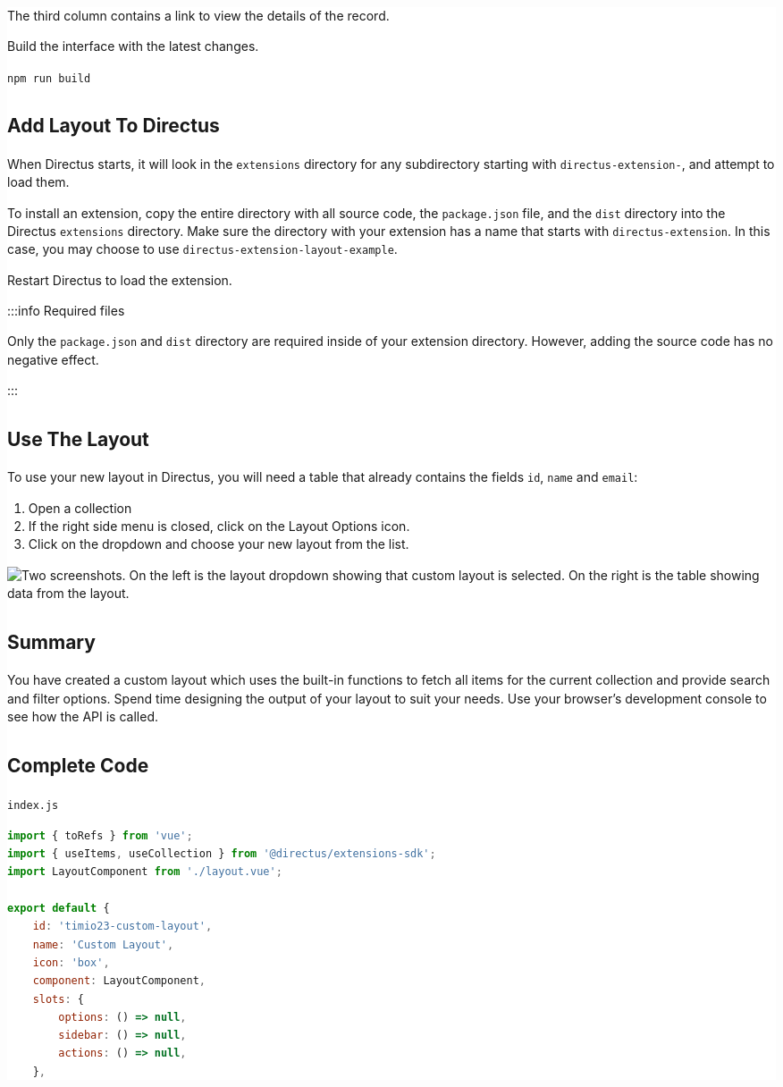 The third column contains a link to view the details of the record.

Build the interface with the latest changes.

```
npm run build
```

## Add Layout To Directus

When Directus starts, it will look in the `extensions` directory for any subdirectory starting with
`directus-extension-`, and attempt to load them.

To install an extension, copy the entire directory with all source code, the `package.json` file, and the `dist`
directory into the Directus `extensions` directory. Make sure the directory with your extension has a name that starts
with `directus-extension`. In this case, you may choose to use `directus-extension-layout-example`.

Restart Directus to load the extension.

:::info Required files

Only the `package.json` and `dist` directory are required inside of your extension directory. However, adding the source
code has no negative effect.

:::

## Use The Layout

To use your new layout in Directus, you will need a table that already contains the fields `id`, `name` and `email`:

1. Open a collection
2. If the right side menu is closed, click on the Layout Options icon.
3. Click on the dropdown and choose your new layout from the list.

![Two screenshots. On the left is the layout dropdown showing that custom layout is selected. On the right is the table showing data from the layout.](https://marketing.directus.app/assets/ef0c6c19-ef1d-45bd-a66d-df8f581b98a4)

## Summary

You have created a custom layout which uses the built-in functions to fetch all items for the current collection and
provide search and filter options. Spend time designing the output of your layout to suit your needs. Use your browser’s
development console to see how the API is called.

## Complete Code

`index.js`

```js
import { toRefs } from 'vue';
import { useItems, useCollection } from '@directus/extensions-sdk';
import LayoutComponent from './layout.vue';

export default {
	id: 'timio23-custom-layout',
	name: 'Custom Layout',
	icon: 'box',
	component: LayoutComponent,
	slots: {
		options: () => null,
		sidebar: () => null,
		actions: () => null,
	},
```